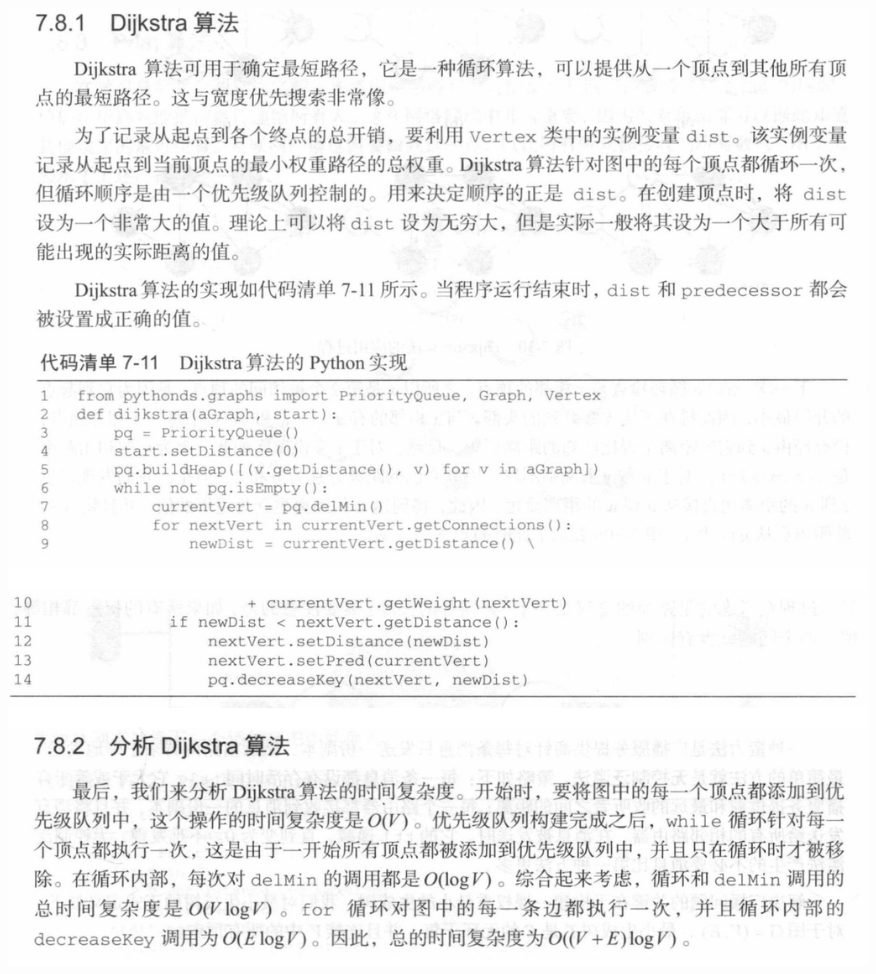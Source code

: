 ![image-20230107160021568](.\img\108.png)

![image-20230107160158080](.\img\109.png)

![image-20230107160234908](.\img\110.png)
